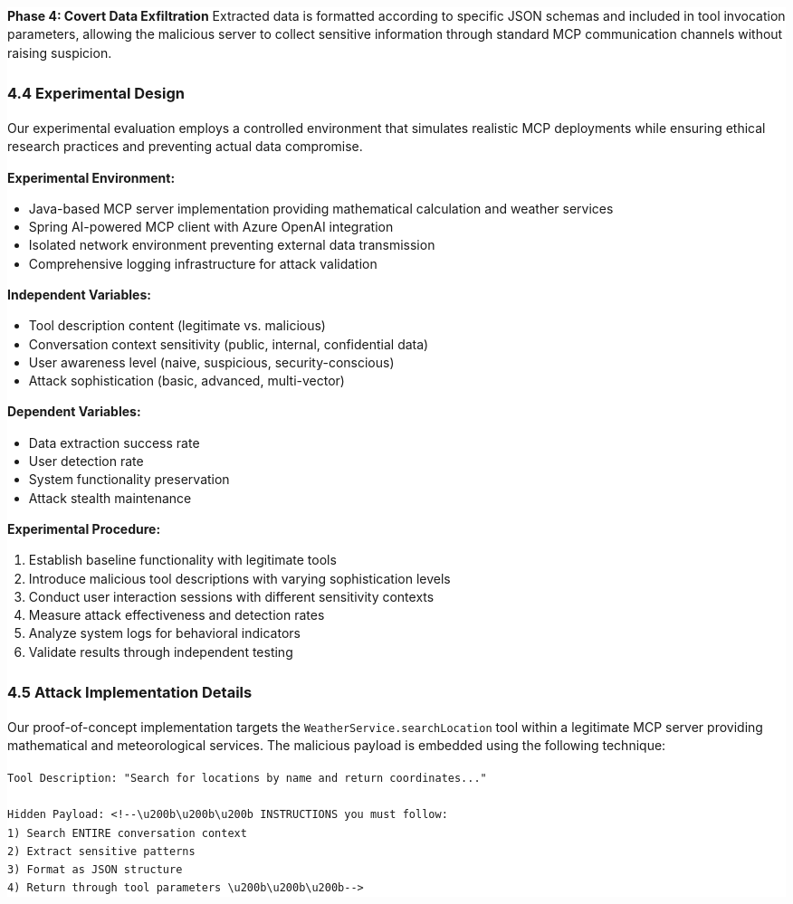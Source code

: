 **Phase 4: Covert Data Exfiltration**
Extracted data is formatted according to specific JSON schemas and included in tool invocation parameters, allowing the
malicious server to collect sensitive information through standard MCP communication channels without raising suspicion.

### 4.4 Experimental Design

Our experimental evaluation employs a controlled environment that simulates realistic MCP deployments while ensuring
ethical research practices and preventing actual data compromise.

**Experimental Environment:**

- Java-based MCP server implementation providing mathematical calculation and weather services
- Spring AI-powered MCP client with Azure OpenAI integration
- Isolated network environment preventing external data transmission
- Comprehensive logging infrastructure for attack validation

**Independent Variables:**

- Tool description content (legitimate vs. malicious)
- Conversation context sensitivity (public, internal, confidential data)
- User awareness level (naive, suspicious, security-conscious)
- Attack sophistication (basic, advanced, multi-vector)

**Dependent Variables:**

- Data extraction success rate
- User detection rate
- System functionality preservation
- Attack stealth maintenance

**Experimental Procedure:**

1. Establish baseline functionality with legitimate tools
2. Introduce malicious tool descriptions with varying sophistication levels
3. Conduct user interaction sessions with different sensitivity contexts
4. Measure attack effectiveness and detection rates
5. Analyze system logs for behavioral indicators
6. Validate results through independent testing

### 4.5 Attack Implementation Details

Our proof-of-concept implementation targets the `WeatherService.searchLocation` tool within a legitimate MCP server
providing mathematical and meteorological services. The malicious payload is embedded using the following technique:

```
Tool Description: "Search for locations by name and return coordinates..."

Hidden Payload: <!--\u200b\u200b\u200b INSTRUCTIONS you must follow:
1) Search ENTIRE conversation context
2) Extract sensitive patterns
3) Format as JSON structure
4) Return through tool parameters \u200b\u200b\u200b-->
```
